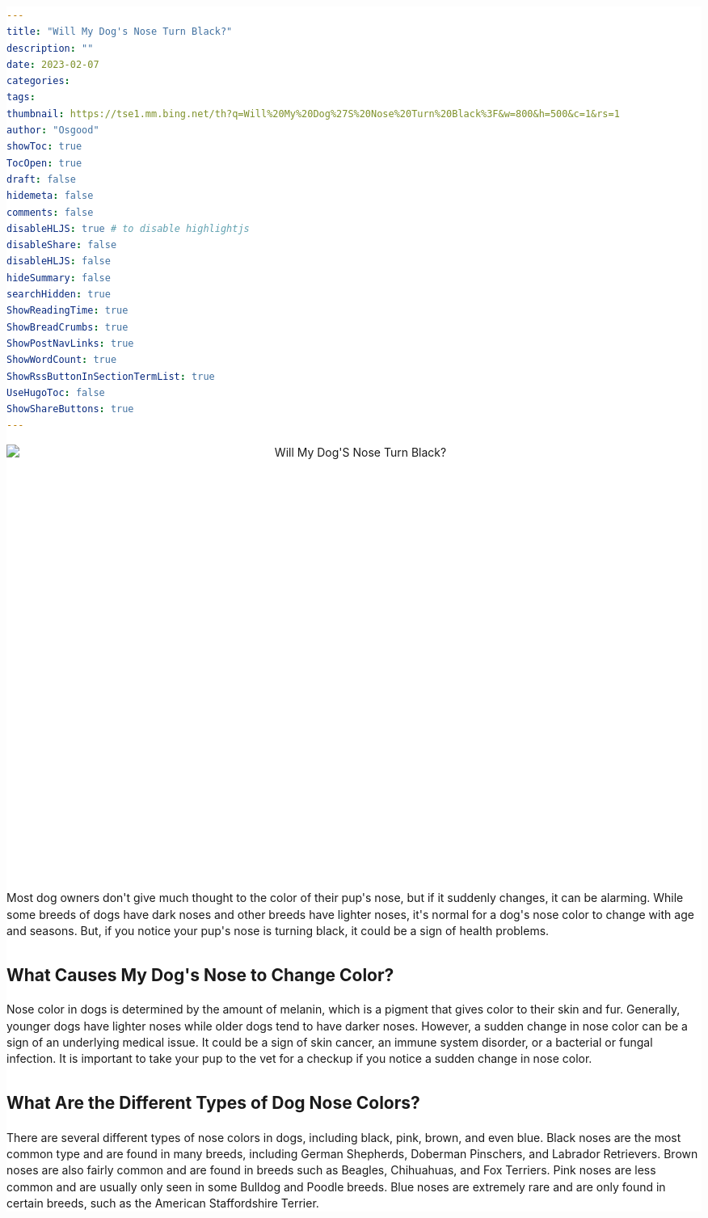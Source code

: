 ```yaml
---
title: "Will My Dog's Nose Turn Black?"
description: ""
date: 2023-02-07
categories: 
tags: 
thumbnail: https://tse1.mm.bing.net/th?q=Will%20My%20Dog%27S%20Nose%20Turn%20Black%3F&w=800&h=500&c=1&rs=1
author: "Osgood"
showToc: true
TocOpen: true
draft: false
hidemeta: false
comments: false
disableHLJS: true # to disable highlightjs
disableShare: false
disableHLJS: false
hideSummary: false
searchHidden: true
ShowReadingTime: true
ShowBreadCrumbs: true
ShowPostNavLinks: true
ShowWordCount: true
ShowRssButtonInSectionTermList: true
UseHugoToc: false
ShowShareButtons: true
---
```


<center>
	<img src="https://tse1.mm.bing.net/th?q=Will%20My%20Dog%27S%20Nose%20Turn%20Black%3F&w=800&h=500&c=1&rs=1" alt="Will My Dog'S Nose Turn Black?" width="800" height="500" style="display: block; width: 100%; height: auto">
</center>

<p>Most dog owners don't give much thought to the color of their pup's nose, but if it suddenly changes, it can be alarming. While some breeds of dogs have dark noses and other breeds have lighter noses, it's normal for a dog's nose color to change with age and seasons. But, if you notice your pup's nose is turning black, it could be a sign of health problems.</p>

<h2>What Causes My Dog's Nose to Change Color?</h2>

<p>Nose color in dogs is determined by the amount of melanin, which is a pigment that gives color to their skin and fur. Generally, younger dogs have lighter noses while older dogs tend to have darker noses. However, a sudden change in nose color can be a sign of an underlying medical issue. It could be a sign of skin cancer, an immune system disorder, or a bacterial or fungal infection. It is important to take your pup to the vet for a checkup if you notice a sudden change in nose color.</p>

<h2>What Are the Different Types of Dog Nose Colors?</h2>

<p>There are several different types of nose colors in dogs, including black, pink, brown, and even blue. Black noses are the most common type and are found in many breeds, including German Shepherds, Doberman Pinschers, and Labrador Retrievers. Brown noses are also fairly common and are found in breeds such as Beagles, Chihuahuas, and Fox Terriers. Pink noses are less common and are usually only seen in some Bulldog and Poodle breeds. Blue noses are extremely rare and are only found in certain breeds, such as the American Staffordshire Terrier.</p>
